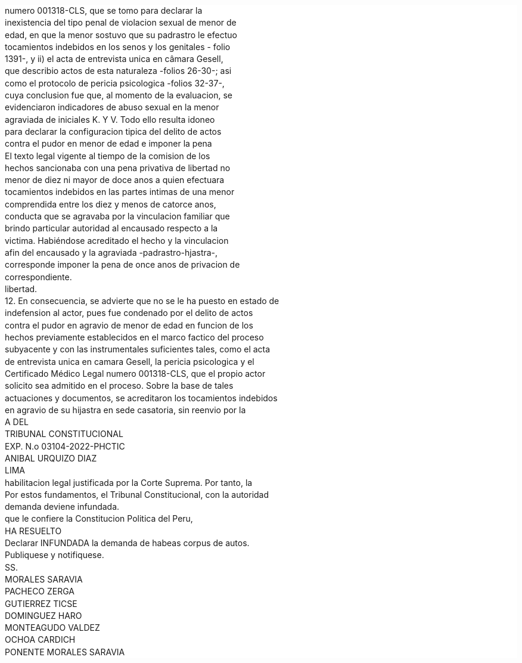 numero 001318-CLS, que se tomo para declarar la  
inexistencia del tipo penal de violacion sexual de menor de  
edad, en que la menor sostuvo que su padrastro le efectuo  
tocamientos indebidos en los senos y los genitales - folio  
1391-, y ii) el acta de entrevista unica en câmara Gesell,  
que describio actos de esta naturaleza -folios 26-30-; asi  
como el protocolo de pericia psicologica -folios 32-37-,  
cuya conclusion fue que, al momento de la evaluacion, se  
evidenciaron indicadores de abuso sexual en la menor  
agraviada de iniciales K. Y V. Todo ello resulta idoneo  
para declarar la configuracion tipica del delito de actos  
contra el pudor en menor de edad e imponer la pena  
El texto legal vigente al tiempo de la comision de los  
hechos sancionaba con una pena privativa de libertad no  
menor de diez ni mayor de doce anos a quien efectuara  
tocamientos indebidos en las partes intimas de una menor  
comprendida entre los diez y menos de catorce anos,  
conducta que se agravaba por la vinculacion familiar que  
brindo particular autoridad al encausado respecto a la  
victima. Habiéndose acreditado el hecho y la vinculacion  
afin del encausado y la agraviada -padrastro-hjastra-,  
corresponde imponer la pena de once anos de privacion de  
correspondiente.  
libertad.  
12. En consecuencia, se advierte que no se le ha puesto en estado de  
indefension al actor, pues fue condenado por el delito de actos  
contra el pudor en agravio de menor de edad en funcion de los  
hechos previamente establecidos en el marco factico del proceso  
subyacente y con las instrumentales suficientes tales, como el acta  
de entrevista unica en camara Gesell, la pericia psicologica y el  
Certificado Médico Legal numero 001318-CLS, que el propio actor  
solicito sea admitido en el proceso. Sobre la base de tales  
actuaciones y documentos, se acreditaron los tocamientos indebidos  
en agravio de su hijastra en sede casatoria, sin reenvio por la  
A DEL  
TRIBUNAL CONSTITUCIONAL  
EXP. N.o 03104-2022-PHCTIC  
ANIBAL URQUIZO DIAZ  
LIMA  
habilitacion legal justificada por la Corte Suprema. Por tanto, la  
Por estos fundamentos, el Tribunal Constitucional, con la autoridad  
demanda deviene infundada.  
que le confiere la Constitucion Politica del Peru,  
HA RESUELTO  
Declarar INFUNDADA la demanda de habeas corpus de autos.  
Publiquese y notifiquese.  
SS.  
MORALES SARAVIA  
PACHECO ZERGA  
GUTIERREZ TICSE  
DOMINGUEZ HARO  
MONTEAGUDO VALDEZ  
OCHOA CARDICH  
PONENTE MORALES SARAVIA